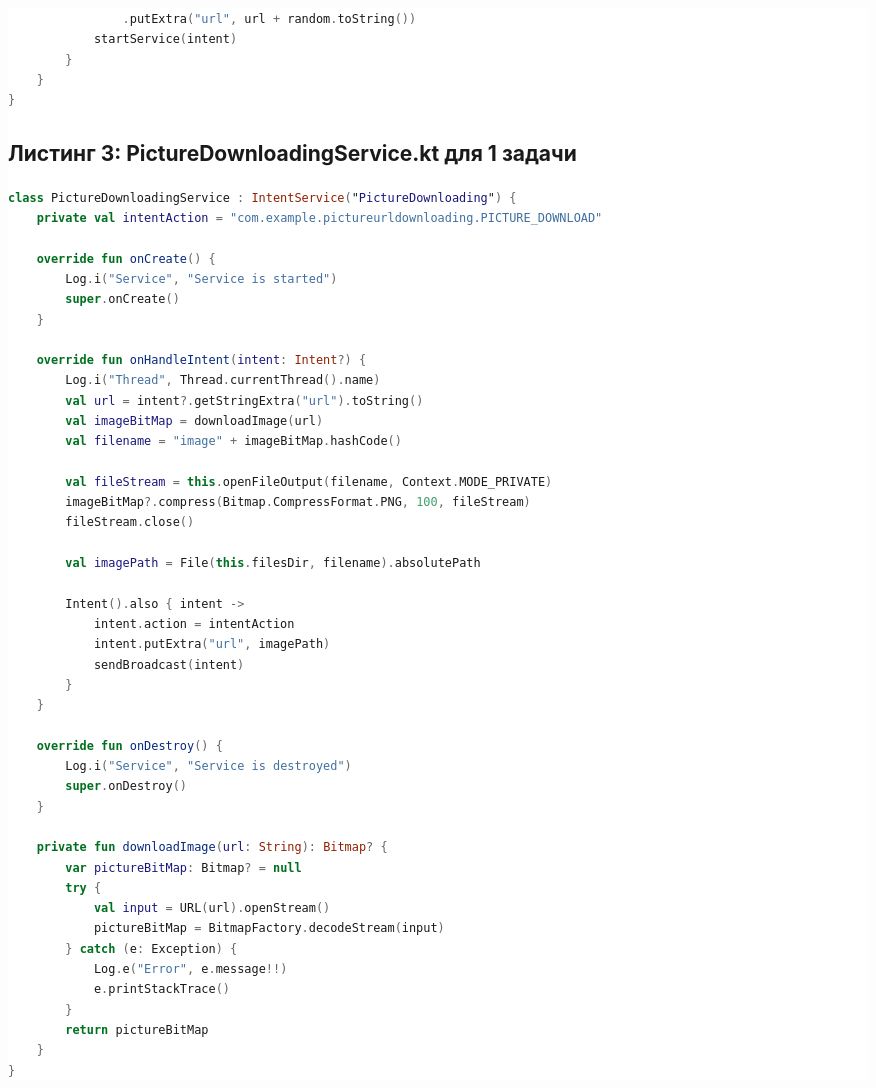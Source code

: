 ```kotlin
                .putExtra("url", url + random.toString())
            startService(intent)
        }
    }
}
```

## Листинг 3: PictureDownloadingService.kt для 1 задачи

```kotlin
class PictureDownloadingService : IntentService("PictureDownloading") {
    private val intentAction = "com.example.pictureurldownloading.PICTURE_DOWNLOAD"

    override fun onCreate() {
        Log.i("Service", "Service is started")
        super.onCreate()
    }

    override fun onHandleIntent(intent: Intent?) {
        Log.i("Thread", Thread.currentThread().name)
        val url = intent?.getStringExtra("url").toString()
        val imageBitMap = downloadImage(url)
        val filename = "image" + imageBitMap.hashCode()

        val fileStream = this.openFileOutput(filename, Context.MODE_PRIVATE)
        imageBitMap?.compress(Bitmap.CompressFormat.PNG, 100, fileStream)
        fileStream.close()

        val imagePath = File(this.filesDir, filename).absolutePath

        Intent().also { intent ->
            intent.action = intentAction
            intent.putExtra("url", imagePath)
            sendBroadcast(intent)
        }
    }

    override fun onDestroy() {
        Log.i("Service", "Service is destroyed")
        super.onDestroy()
    }

    private fun downloadImage(url: String): Bitmap? {
        var pictureBitMap: Bitmap? = null
        try {
            val input = URL(url).openStream()
            pictureBitMap = BitmapFactory.decodeStream(input)
        } catch (e: Exception) {
            Log.e("Error", e.message!!)
            e.printStackTrace()
        }
        return pictureBitMap
    }
}
```
